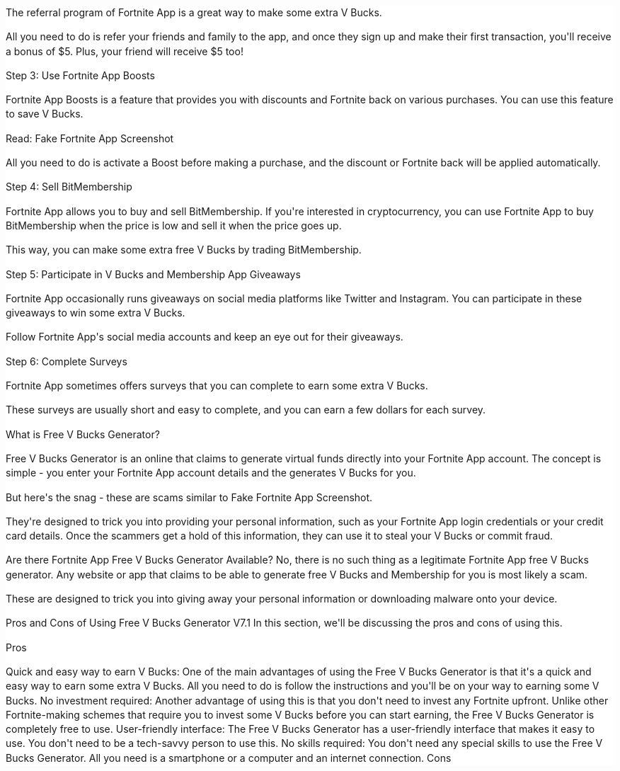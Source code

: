 The referral program of Fortnite App is a great way to make some extra V Bucks.

All you need to do is refer your friends and family to the app, and once they sign up and make their first transaction, you'll receive a bonus of $5. Plus, your friend will receive $5 too!

Step 3: Use Fortnite App Boosts

Fortnite App Boosts is a feature that provides you with discounts and Fortnite back on various purchases. You can use this feature to save V Bucks.

Read: Fake Fortnite App Screenshot

All you need to do is activate a Boost before making a purchase, and the discount or Fortnite back will be applied automatically.

Step 4: Sell BitMembership

Fortnite App allows you to buy and sell BitMembership. If you're interested in cryptocurrency, you can use Fortnite App to buy BitMembership when the price is low and sell it when the price goes up.

This way, you can make some extra free V Bucks by trading BitMembership.

Step 5: Participate in V Bucks and Membership App Giveaways

Fortnite App occasionally runs giveaways on social media platforms like Twitter and Instagram. You can participate in these giveaways to win some extra V Bucks.

Follow Fortnite App's social media accounts and keep an eye out for their giveaways.

Step 6: Complete Surveys

Fortnite App sometimes offers surveys that you can complete to earn some extra V Bucks.

These surveys are usually short and easy to complete, and you can earn a few dollars for each survey.

What is Free V Bucks Generator?

Free V Bucks Generator is an online that claims to generate virtual funds directly into your Fortnite App account. The concept is simple - you enter your Fortnite App account details and the generates V Bucks for you.

But here's the snag - these are scams similar to Fake Fortnite App Screenshot.

They're designed to trick you into providing your personal information, such as your Fortnite App login credentials or your credit card details. Once the scammers get a hold of this information, they can use it to steal your V Bucks or commit fraud.

Are there Fortnite App Free V Bucks Generator Available?
No, there is no such thing as a legitimate Fortnite App free V Bucks generator. Any website or app that claims to be able to generate free V Bucks and Membership for you is most likely a scam.

These are designed to trick you into giving away your personal information or downloading malware onto your device.

Pros and Cons of Using Free V Bucks Generator V7.1
In this section, we'll be discussing the pros and cons of using this.

Pros

Quick and easy way to earn V Bucks: One of the main advantages of using the Free V Bucks Generator is that it's a quick and easy way to earn some extra V Bucks. All you need to do is follow the instructions and you'll be on your way to earning some V Bucks.
No investment required: Another advantage of using this is that you don't need to invest any Fortnite upfront. Unlike other Fortnite-making schemes that require you to invest some V Bucks before you can start earning, the Free V Bucks Generator is completely free to use.
User-friendly interface: The Free V Bucks Generator has a user-friendly interface that makes it easy to use. You don't need to be a tech-savvy person to use this.
No skills required: You don't need any special skills to use the Free V Bucks Generator. All you need is a smartphone or a computer and an internet connection.
Cons
